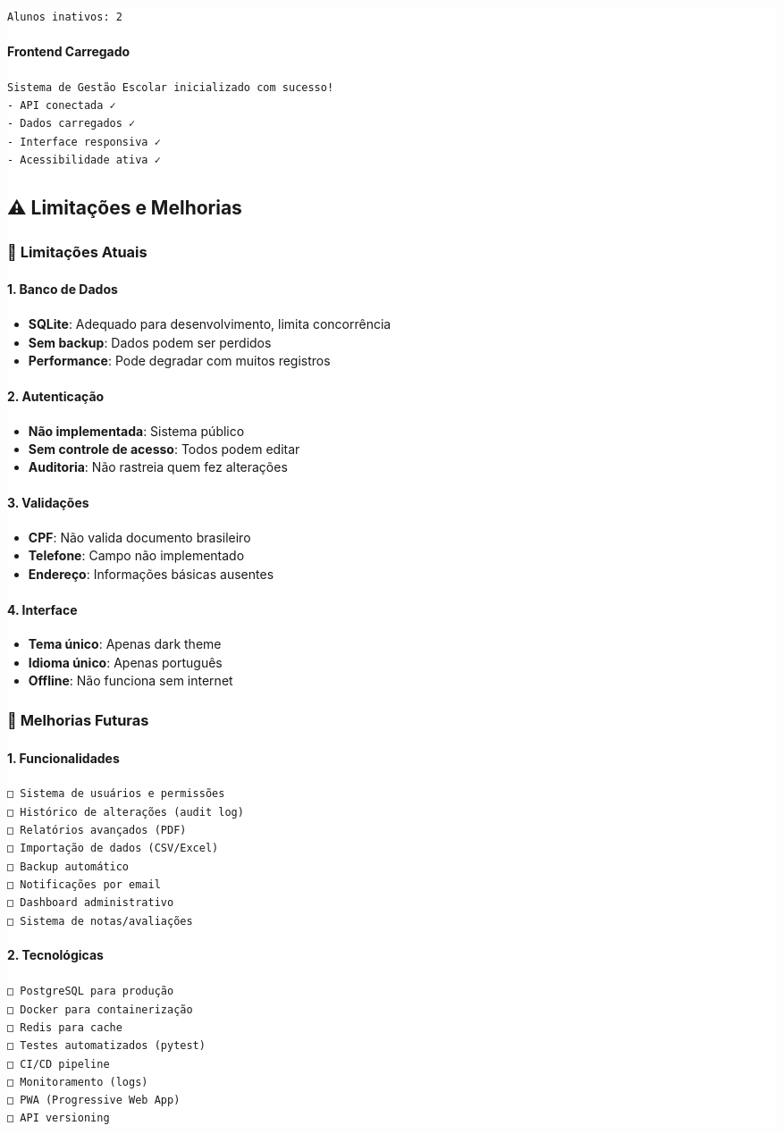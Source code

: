 ```
Alunos inativos: 2
```

#### **Frontend Carregado**
```
Sistema de Gestão Escolar inicializado com sucesso!
- API conectada ✓
- Dados carregados ✓
- Interface responsiva ✓
- Acessibilidade ativa ✓
```

## ⚠️ Limitações e Melhorias

### 🔧 **Limitações Atuais**

#### **1. Banco de Dados**
- **SQLite**: Adequado para desenvolvimento, limita concorrência
- **Sem backup**: Dados podem ser perdidos
- **Performance**: Pode degradar com muitos registros

#### **2. Autenticação**
- **Não implementada**: Sistema público
- **Sem controle de acesso**: Todos podem editar
- **Auditoria**: Não rastreia quem fez alterações

#### **3. Validações**
- **CPF**: Não valida documento brasileiro
- **Telefone**: Campo não implementado
- **Endereço**: Informações básicas ausentes

#### **4. Interface**
- **Tema único**: Apenas dark theme
- **Idioma único**: Apenas português
- **Offline**: Não funciona sem internet

### 🚀 **Melhorias Futuras**

#### **1. Funcionalidades**
```
□ Sistema de usuários e permissões
□ Histórico de alterações (audit log)
□ Relatórios avançados (PDF)
□ Importação de dados (CSV/Excel)
□ Backup automático
□ Notificações por email
□ Dashboard administrativo
□ Sistema de notas/avaliações
```

#### **2. Tecnológicas**
```
□ PostgreSQL para produção
□ Docker para containerização
□ Redis para cache
□ Testes automatizados (pytest)
□ CI/CD pipeline
□ Monitoramento (logs)
□ PWA (Progressive Web App)
□ API versioning
```
